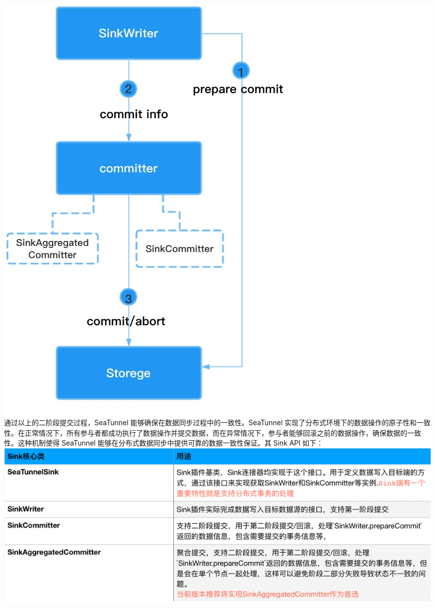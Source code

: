 ![SeaTunnel 2PC.png](../imgs/data/SeaTunnel%202PC.png)
  
通过以上的二阶段提交过程，SeaTunnel 能够确保在数据同步过程中的一致性。SeaTunnel 实现了分布式环境下的数据操作的原子性和一致性。在正常情况下，所有参与者都成功执行了数据操作并提交数据，而在异常情况下，参与者能够回滚之前的数据操作，确保数据的一致性。这种机制使得 SeaTunnel 能够在分布式数据同步中提供可靠的数据一致性保证。其 Sink API 如下：
![SinkCoreApi.png](../imgs/data/SinkCoreApi.png)
